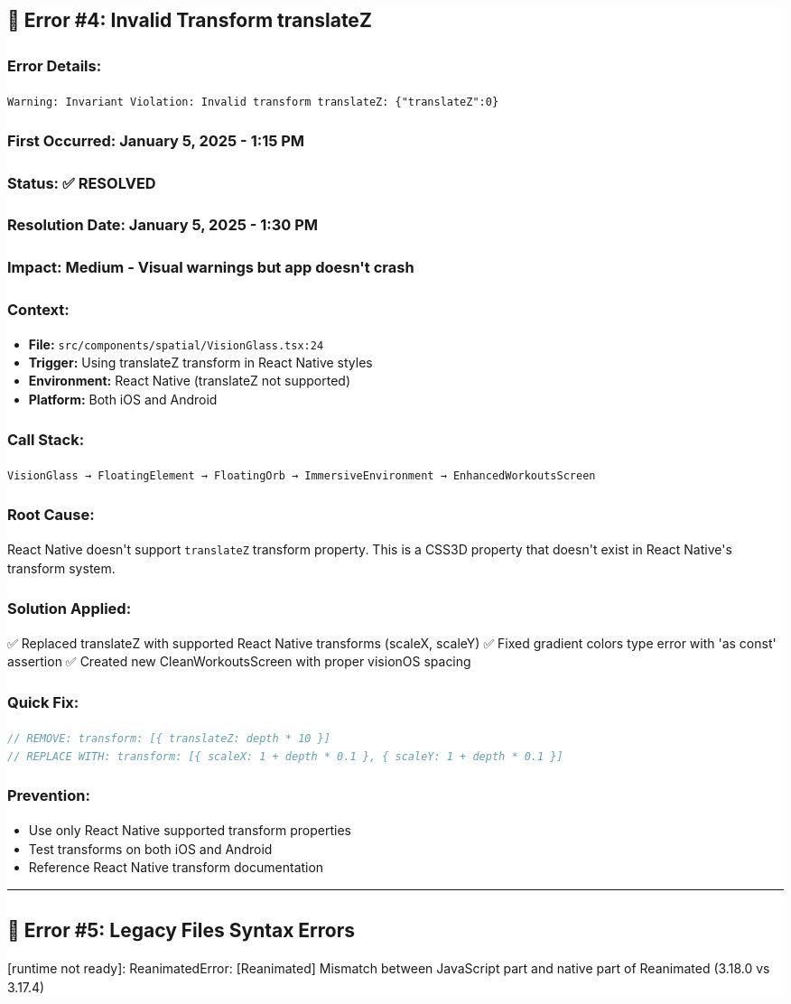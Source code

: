 
## 🚨 **Error #4: Invalid Transform translateZ**

### **Error Details:**
```
Warning: Invariant Violation: Invalid transform translateZ: {"translateZ":0}
```

### **First Occurred:** January 5, 2025 - 1:15 PM
### **Status:** ✅ **RESOLVED**
### **Resolution Date:** January 5, 2025 - 1:30 PM
### **Impact:** Medium - Visual warnings but app doesn't crash

### **Context:**
- **File:** `src/components/spatial/VisionGlass.tsx:24`
- **Trigger:** Using translateZ transform in React Native styles
- **Environment:** React Native (translateZ not supported)
- **Platform:** Both iOS and Android

### **Call Stack:**
```
VisionGlass → FloatingElement → FloatingOrb → ImmersiveEnvironment → EnhancedWorkoutsScreen
```

### **Root Cause:**
React Native doesn't support `translateZ` transform property. This is a CSS3D property that doesn't exist in React Native's transform system.

### **Solution Applied:**
✅ Replaced translateZ with supported React Native transforms (scaleX, scaleY)
✅ Fixed gradient colors type error with 'as const' assertion
✅ Created new CleanWorkoutsScreen with proper visionOS spacing

### **Quick Fix:**
```typescript
// REMOVE: transform: [{ translateZ: depth * 10 }]
// REPLACE WITH: transform: [{ scaleX: 1 + depth * 0.1 }, { scaleY: 1 + depth * 0.1 }]
```

### **Prevention:**
- Use only React Native supported transform properties
- Test transforms on both iOS and Android
- Reference React Native transform documentation

---

## 🚨 **Error #5: Legacy Files Syntax Errors**


[runtime not ready]: ReanimatedError: [Reanimated] Mismatch between JavaScript part and native part of Reanimated (3.18.0 vs 3.17.4)